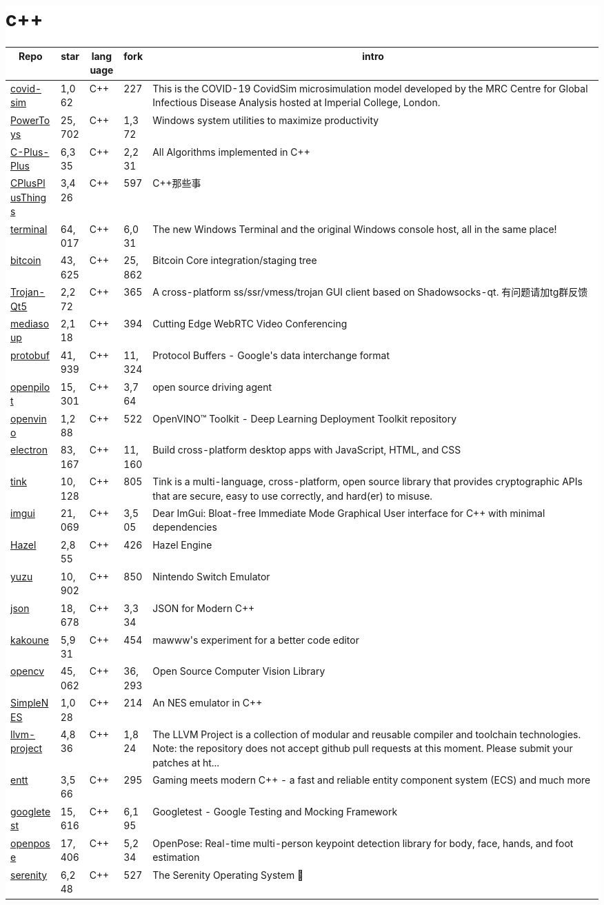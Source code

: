 
# c++

Repo|star|language|fork|intro
-|-|-|-|-
[covid-sim](https://github.com/mrc-ide/covid-sim)|1,062|C++|227|This is the COVID-19 CovidSim microsimulation model developed by the MRC Centre for Global Infectious Disease Analysis hosted at Imperial College, London.
[PowerToys](https://github.com/microsoft/PowerToys)|25,702|C++|1,372|Windows system utilities to maximize productivity
[C-Plus-Plus](https://github.com/TheAlgorithms/C-Plus-Plus)|6,335|C++|2,231|All Algorithms implemented in C++
[CPlusPlusThings](https://github.com/Light-City/CPlusPlusThings)|3,426|C++|597|C++那些事
[terminal](https://github.com/microsoft/terminal)|64,017|C++|6,031|The new Windows Terminal and the original Windows console host, all in the same place!
[bitcoin](https://github.com/bitcoin/bitcoin)|43,625|C++|25,862|Bitcoin Core integration/staging tree
[Trojan-Qt5](https://github.com/Trojan-Qt5/Trojan-Qt5)|2,272|C++|365|A cross-platform ss/ssr/vmess/trojan GUI client based on Shadowsocks-qt. 有问题请加tg群反馈
[mediasoup](https://github.com/versatica/mediasoup)|2,118|C++|394|Cutting Edge WebRTC Video Conferencing
[protobuf](https://github.com/protocolbuffers/protobuf)|41,939|C++|11,324|Protocol Buffers - Google's data interchange format
[openpilot](https://github.com/commaai/openpilot)|15,301|C++|3,764|open source driving agent
[openvino](https://github.com/openvinotoolkit/openvino)|1,288|C++|522|OpenVINO™ Toolkit - Deep Learning Deployment Toolkit repository
[electron](https://github.com/electron/electron)|83,167|C++|11,160|Build cross-platform desktop apps with JavaScript, HTML, and CSS
[tink](https://github.com/google/tink)|10,128|C++|805|Tink is a multi-language, cross-platform, open source library that provides cryptographic APIs that are secure, easy to use correctly, and hard(er) to misuse.
[imgui](https://github.com/ocornut/imgui)|21,069|C++|3,505|Dear ImGui: Bloat-free Immediate Mode Graphical User interface for C++ with minimal dependencies
[Hazel](https://github.com/TheCherno/Hazel)|2,855|C++|426|Hazel Engine
[yuzu](https://github.com/yuzu-emu/yuzu)|10,902|C++|850|Nintendo Switch Emulator
[json](https://github.com/nlohmann/json)|18,678|C++|3,334|JSON for Modern C++
[kakoune](https://github.com/mawww/kakoune)|5,931|C++|454|mawww's experiment for a better code editor
[opencv](https://github.com/opencv/opencv)|45,062|C++|36,293|Open Source Computer Vision Library
[SimpleNES](https://github.com/amhndu/SimpleNES)|1,028|C++|214|An NES emulator in C++
[llvm-project](https://github.com/llvm/llvm-project)|4,836|C++|1,824|The LLVM Project is a collection of modular and reusable compiler and toolchain technologies. Note: the repository does not accept github pull requests at this moment. Please submit your patches at ht...
[entt](https://github.com/skypjack/entt)|3,566|C++|295|Gaming meets modern C++ - a fast and reliable entity component system (ECS) and much more
[googletest](https://github.com/google/googletest)|15,616|C++|6,195|Googletest - Google Testing and Mocking Framework
[openpose](https://github.com/CMU-Perceptual-Computing-Lab/openpose)|17,406|C++|5,234|OpenPose: Real-time multi-person keypoint detection library for body, face, hands, and foot estimation
[serenity](https://github.com/SerenityOS/serenity)|6,248|C++|527|The Serenity Operating System 🐞
